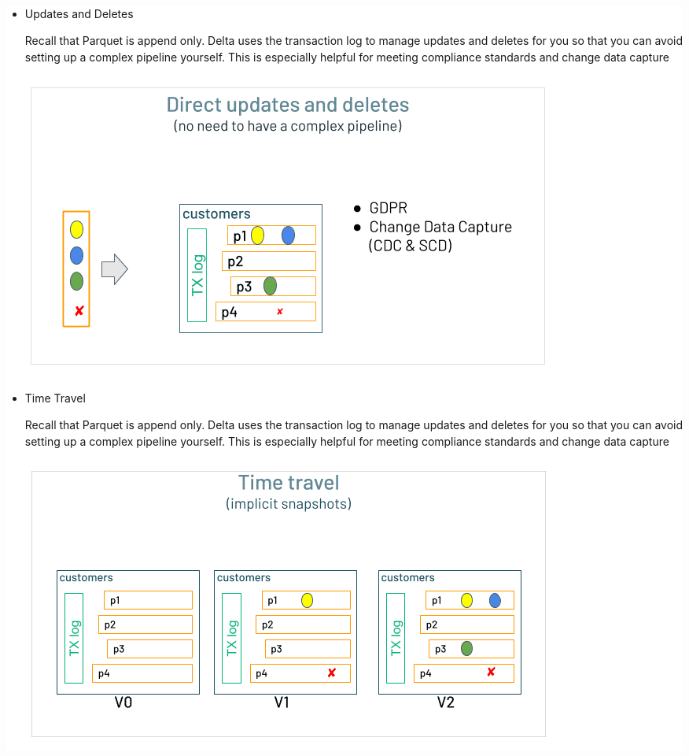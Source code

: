     
- Updates and Deletes
    
    Recall that Parquet is append only. Delta uses the transaction log to manage updates and deletes for you so that you can avoid setting up a complex pipeline yourself. This is especially helpful for meeting compliance standards and change data capture
    
    ![lakehouse_with_delta_lake/atfu_34-jy3fxylq_glcorensjwxx0dhd.png](lakehouse_with_delta_lake/atfu_34jy3fxylq_glcorensjwxx0dhd.png)
    
- Time Travel
    
    Recall that Parquet is append only. Delta uses the transaction log to manage updates and deletes for you so that you can avoid setting up a complex pipeline yourself. This is especially helpful for meeting compliance standards and change data capture
    
    ![lakehouse_with_delta_lake/0adf6v4wluembtru_xk2gx48e4j_kfi0s.png](lakehouse_with_delta_lake/0adf6v4wluembtru_xk2gx48e4j_kfi0s.png)
    